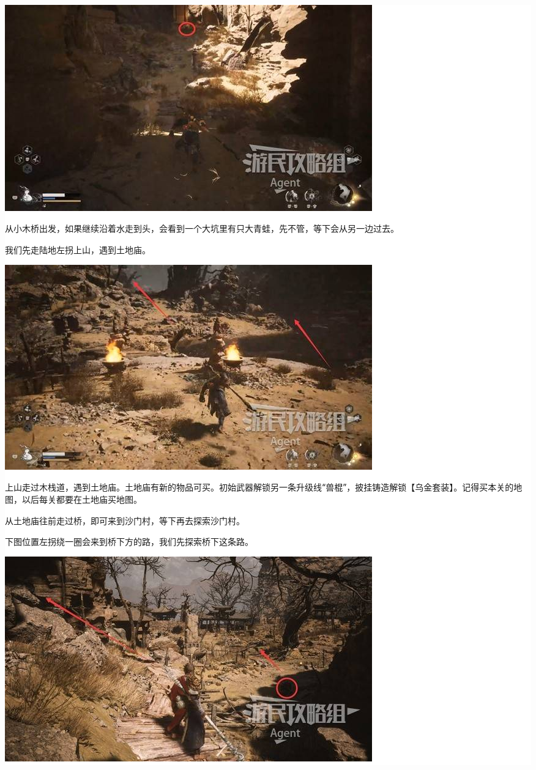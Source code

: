 ![游民星空](images/cb0d4409eb4e26556100fe6815b7402e.jpg)

从小木桥出发，如果继续沿着水走到头，会看到一个大坑里有只大青蛙，先不管，等下会从另一边过去。

我们先走陆地左拐上山，遇到土地庙。

![游民星空](images/576de0fa86a57b26694b036d479a0337.jpg)

上山走过木栈道，遇到土地庙。土地庙有新的物品可买。初始武器解锁另一条升级线“兽棍”，披挂铸造解锁【乌金套装】。记得买本关的地图，以后每关都要在土地庙买地图。

从土地庙往前走过桥，即可来到沙门村，等下再去探索沙门村。

下图位置左拐绕一圈会来到桥下方的路，我们先探索桥下这条路。

![游民星空](images/4ef555a1732e014f5b90c41c63cb21d6.jpg)
